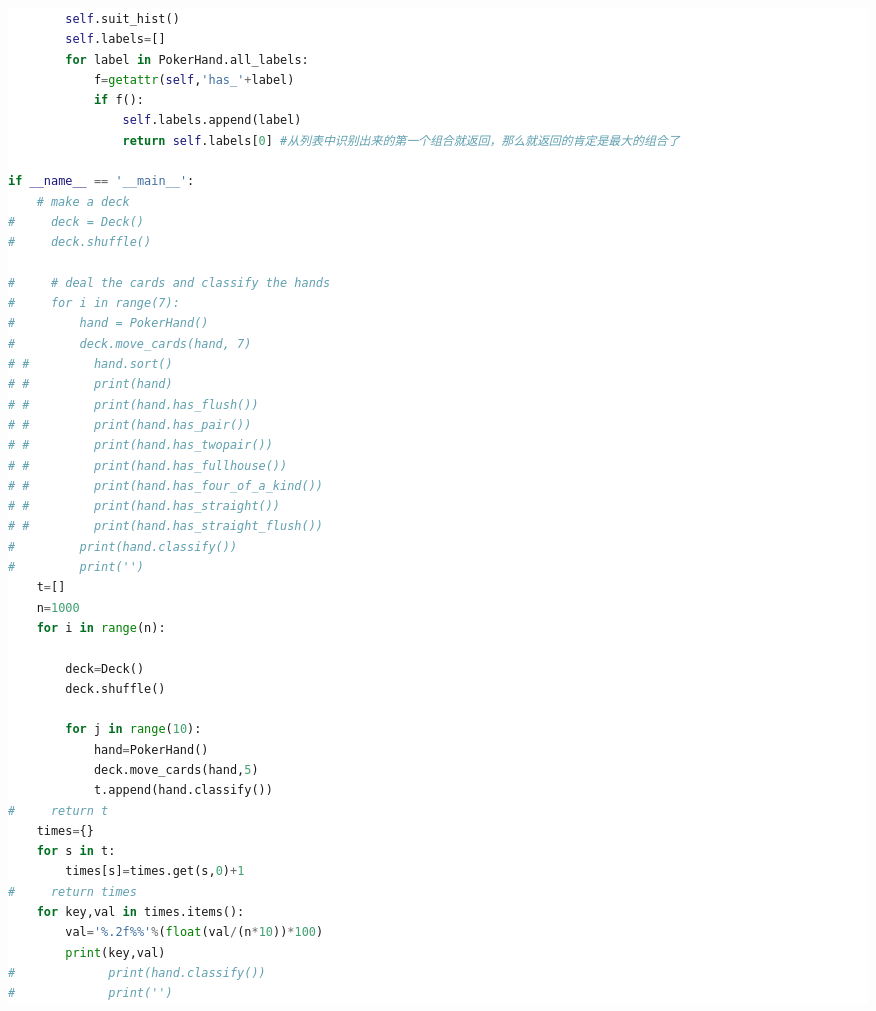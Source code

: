 ```python
        self.suit_hist()
        self.labels=[]
        for label in PokerHand.all_labels:
            f=getattr(self,'has_'+label)
            if f():
                self.labels.append(label)
                return self.labels[0] #从列表中识别出来的第一个组合就返回，那么就返回的肯定是最大的组合了

if __name__ == '__main__':
    # make a deck
#     deck = Deck()
#     deck.shuffle()

#     # deal the cards and classify the hands
#     for i in range(7):
#         hand = PokerHand()
#         deck.move_cards(hand, 7)
# #         hand.sort()
# #         print(hand)
# #         print(hand.has_flush())
# #         print(hand.has_pair())
# #         print(hand.has_twopair())
# #         print(hand.has_fullhouse())
# #         print(hand.has_four_of_a_kind())
# #         print(hand.has_straight())
# #         print(hand.has_straight_flush())
#         print(hand.classify())
#         print('')
    t=[]
    n=1000
    for i in range(n):
        
        deck=Deck()
        deck.shuffle()
        
        for j in range(10):
            hand=PokerHand()
            deck.move_cards(hand,5)
            t.append(hand.classify())
#     return t
    times={}
    for s in t:
        times[s]=times.get(s,0)+1
#     return times
    for key,val in times.items():
        val='%.2f%%'%(float(val/(n*10))*100)
        print(key,val)
#             print(hand.classify())
#             print('')
```

